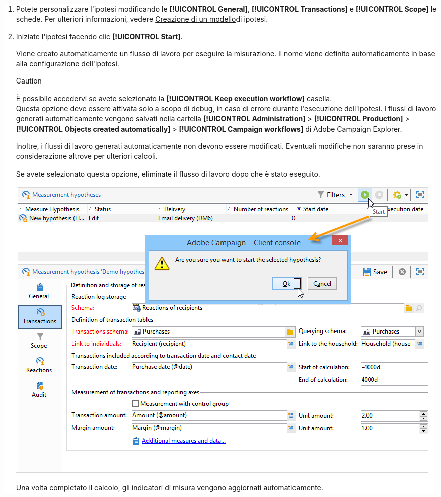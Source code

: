 1. Potete personalizzare l&#39;ipotesi modificando le **[!UICONTROL General]**, **[!UICONTROL Transactions]** e **[!UICONTROL Scope]** le schede. Per ulteriori informazioni, vedere [Creazione di un modello](../../campaign/using/hypothesis-templates.md#creating-a-hypothesis-model)di ipotesi.
1. Iniziate l&#39;ipotesi facendo clic **[!UICONTROL Start]**.

   Viene creato automaticamente un flusso di lavoro per eseguire la misurazione. Il nome viene definito automaticamente in base alla configurazione dell&#39;ipotesi.

   >[!CAUTION]
   >
   >È possibile accedervi se avete selezionato la **[!UICONTROL Keep execution workflow]** casella.\
   >Questa opzione deve essere attivata solo a scopo di debug, in caso di errore durante l&#39;esecuzione dell&#39;ipotesi. I flussi di lavoro generati automaticamente vengono salvati nella cartella **[!UICONTROL Administration]** > **[!UICONTROL Production]** > **[!UICONTROL Objects created automatically]** > **[!UICONTROL Campaign workflows]** di  Adobe Campaign Explorer.
   > 
   >Inoltre, i flussi di lavoro generati automaticamente non devono essere modificati. Eventuali modifiche non saranno prese in considerazione altrove per ulteriori calcoli.
   >
   >Se avete selezionato questa opzione, eliminate il flusso di lavoro dopo che è stato eseguito.

   ![](assets/response_hypothesis_instance_creation_006.png)

   Una volta completato il calcolo, gli indicatori di misura vengono aggiornati automaticamente.
